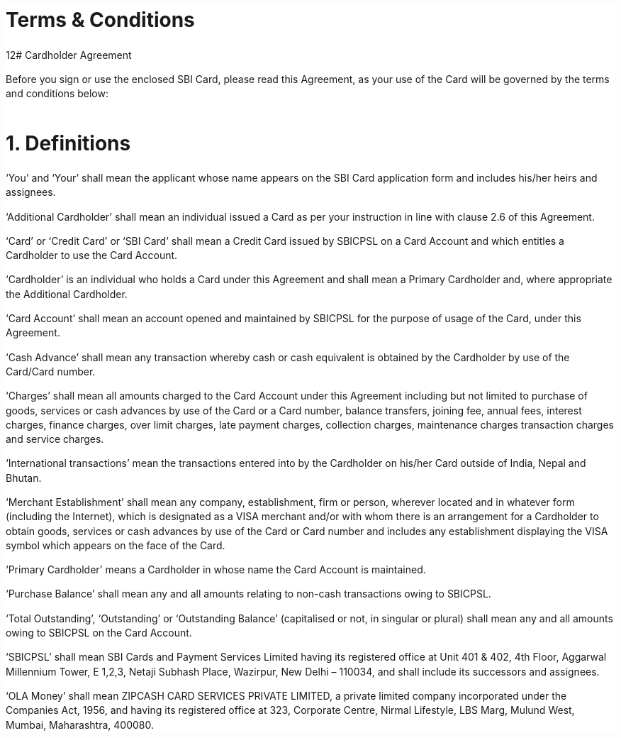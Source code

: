 # Terms & Conditions

12# Cardholder Agreement

Before you sign or use the enclosed SBI Card, please read this Agreement, as your use of the Card will be governed by the terms and conditions below:

# 1. Definitions

‘You’ and ‘Your’ shall mean the applicant whose name appears on the SBI Card application form and includes his/her heirs and assignees.

‘Additional Cardholder’ shall mean an individual issued a Card as per your instruction in line with clause 2.6 of this Agreement.

‘Card’ or ‘Credit Card’ or ‘SBI Card’ shall mean a Credit Card issued by SBICPSL on a Card Account and which entitles a Cardholder to use the Card Account.

‘Cardholder’ is an individual who holds a Card under this Agreement and shall mean a Primary Cardholder and, where appropriate the Additional Cardholder.

‘Card Account’ shall mean an account opened and maintained by SBICPSL for the purpose of usage of the Card, under this Agreement.

‘Cash Advance’ shall mean any transaction whereby cash or cash equivalent is obtained by the Cardholder by use of the Card/Card number.

‘Charges’ shall mean all amounts charged to the Card Account under this Agreement including but not limited to purchase of goods, services or cash advances by use of the Card or a Card number, balance transfers, joining fee, annual fees, interest charges, finance charges, over limit charges, late payment charges, collection charges, maintenance charges transaction charges and service charges.

‘International transactions’ mean the transactions entered into by the Cardholder on his/her Card outside of India, Nepal and Bhutan.

‘Merchant Establishment’ shall mean any company, establishment, firm or person, wherever located and in whatever form (including the Internet), which is designated as a VISA merchant and/or with whom there is an arrangement for a Cardholder to obtain goods, services or cash advances by use of the Card or Card number and includes any establishment displaying the VISA symbol which appears on the face of the Card.

‘Primary Cardholder’ means a Cardholder in whose name the Card Account is maintained.

‘Purchase Balance’ shall mean any and all amounts relating to non-cash transactions owing to SBICPSL.

‘Total Outstanding’, ‘Outstanding’ or ‘Outstanding Balance’ (capitalised or not, in singular or plural) shall mean any and all amounts owing to SBICPSL on the Card Account.

‘SBICPSL’ shall mean SBI Cards and Payment Services Limited having its registered office at Unit 401 & 402, 4th Floor, Aggarwal Millennium Tower, E 1,2,3, Netaji Subhash Place, Wazirpur, New Delhi – 110034, and shall include its successors and assignees.

‘OLA Money’ shall mean ZIPCASH CARD SERVICES PRIVATE LIMITED, a private limited company incorporated under the Companies Act, 1956, and having its registered office at 323, Corporate Centre, Nirmal Lifestyle, LBS Marg, Mulund West, Mumbai, Maharashtra, 400080.
